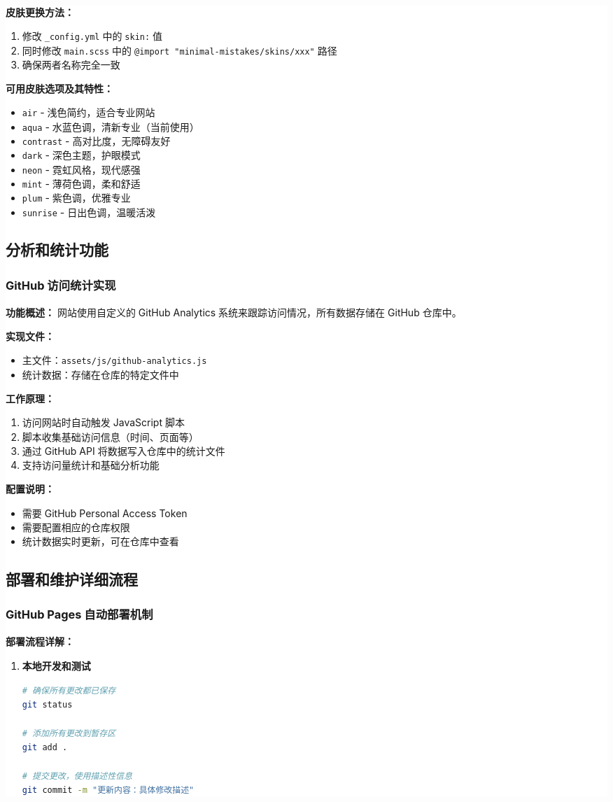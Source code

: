 **皮肤更换方法：**
1. 修改 `_config.yml` 中的 `skin:` 值
2. 同时修改 `main.scss` 中的 `@import "minimal-mistakes/skins/xxx"` 路径
3. 确保两者名称完全一致

**可用皮肤选项及其特性：**
- `air` - 浅色简约，适合专业网站
- `aqua` - 水蓝色调，清新专业（当前使用）
- `contrast` - 高对比度，无障碍友好
- `dark` - 深色主题，护眼模式
- `neon` - 霓虹风格，现代感强
- `mint` - 薄荷色调，柔和舒适
- `plum` - 紫色调，优雅专业
- `sunrise` - 日出色调，温暖活泼

## 分析和统计功能

### GitHub 访问统计实现

**功能概述：**
网站使用自定义的 GitHub Analytics 系统来跟踪访问情况，所有数据存储在 GitHub 仓库中。

**实现文件：**
- 主文件：`assets/js/github-analytics.js`
- 统计数据：存储在仓库的特定文件中

**工作原理：**
1. 访问网站时自动触发 JavaScript 脚本
2. 脚本收集基础访问信息（时间、页面等）
3. 通过 GitHub API 将数据写入仓库中的统计文件
4. 支持访问量统计和基础分析功能

**配置说明：**
- 需要 GitHub Personal Access Token
- 需要配置相应的仓库权限
- 统计数据实时更新，可在仓库中查看

## 部署和维护详细流程

### GitHub Pages 自动部署机制

**部署流程详解：**

1. **本地开发和测试**
   ```bash
   # 确保所有更改都已保存
   git status

   # 添加所有更改到暂存区
   git add .

   # 提交更改，使用描述性信息
   git commit -m "更新内容：具体修改描述"
   ```
